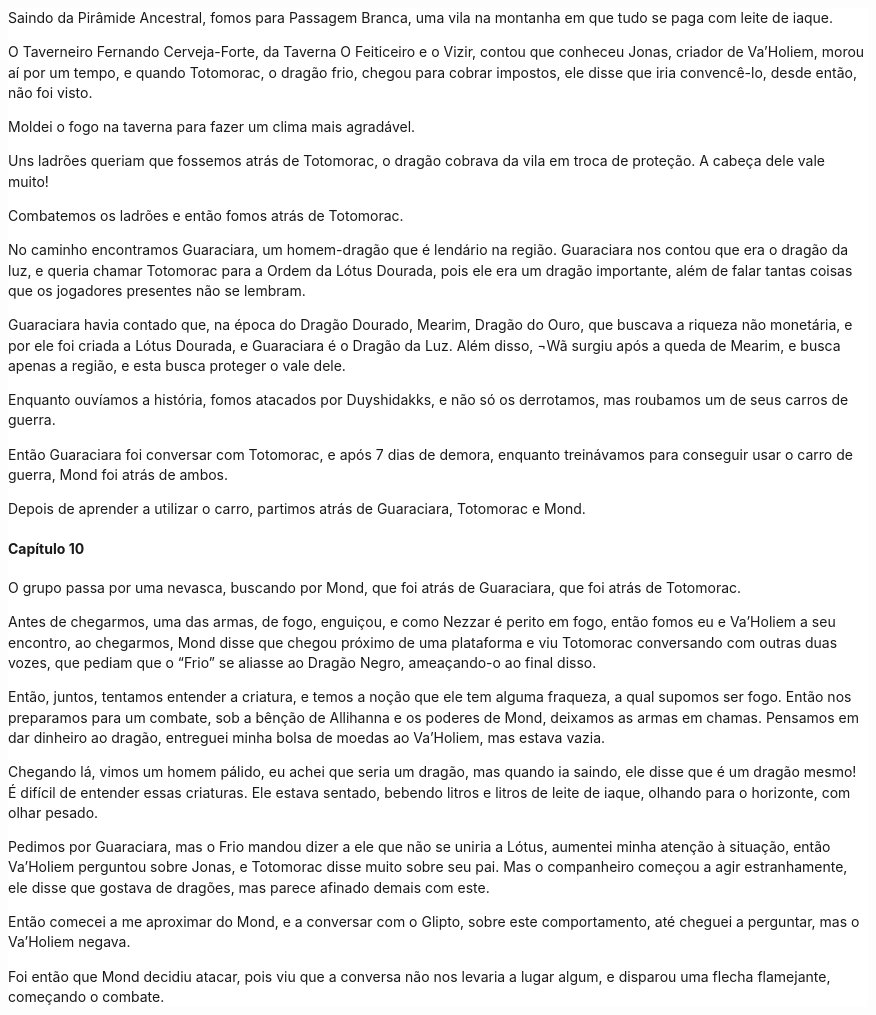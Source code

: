 Saindo da Pirâmide Ancestral, fomos para Passagem Branca, uma vila na montanha em que tudo se paga com leite de iaque.

O Taverneiro Fernando Cerveja-Forte, da Taverna O Feiticeiro e o Vizir, contou que conheceu Jonas, criador de Va’Holiem, morou aí por um tempo, e quando Totomorac, o dragão frio, chegou para cobrar impostos, ele disse que iria convencê-lo, desde então, não foi visto.

Moldei o fogo na taverna para fazer um clima mais agradável.

Uns ladrões queriam que fossemos atrás de Totomorac, o dragão cobrava da vila em troca de proteção. A cabeça dele vale muito!

Combatemos os ladrões e então fomos atrás de Totomorac.

No caminho encontramos Guaraciara, um homem-dragão que é lendário na região. Guaraciara nos contou que era o dragão da luz, e queria chamar Totomorac para a Ordem da Lótus Dourada, pois ele era um dragão importante, além de falar tantas coisas que os jogadores presentes não se lembram.

Guaraciara havia contado que, na época do Dragão Dourado, Mearim, Dragão do Ouro, que buscava a riqueza não monetária, e por ele foi criada a Lótus Dourada, e Guaraciara é o Dragão da Luz. Além disso, ¬Wã surgiu após a queda de Mearim, e busca apenas a região, e esta busca proteger o vale dele.

Enquanto ouvíamos a história, fomos atacados por Duyshidakks, e não só os derrotamos, mas roubamos um de seus carros de guerra.

Então Guaraciara foi conversar com Totomorac, e após 7 dias de demora, enquanto treinávamos para conseguir usar o carro de guerra, Mond foi atrás de ambos.

Depois de aprender a utilizar o carro, partimos atrás de Guaraciara, Totomorac e Mond.

#### Capítulo 10

O grupo passa por uma nevasca, buscando por Mond, que foi atrás de Guaraciara, que foi atrás de Totomorac. 

Antes de chegarmos, uma das armas, de fogo, enguiçou, e como Nezzar é perito em fogo, então fomos eu e Va’Holiem a seu encontro, ao chegarmos, Mond disse que chegou próximo de uma plataforma e viu Totomorac conversando com outras duas vozes, que pediam que o “Frio” se aliasse ao Dragão Negro, ameaçando-o ao final disso.

Então, juntos, tentamos entender a criatura, e temos a noção que ele tem alguma fraqueza, a qual supomos ser fogo. Então nos preparamos para um combate, sob a bênção de Allihanna e os poderes de Mond, deixamos as armas em chamas. Pensamos em dar dinheiro ao dragão, entreguei minha bolsa de moedas ao Va’Holiem, mas estava vazia.

Chegando lá, vimos um homem pálido, eu achei que seria um dragão, mas quando ia saindo, ele disse que é um dragão mesmo! É difícil de entender essas criaturas. Ele estava sentado, bebendo litros e litros de leite de iaque, olhando para o horizonte, com olhar pesado.

Pedimos por Guaraciara, mas o Frio mandou dizer a ele que não se uniria a Lótus, aumentei minha atenção à situação, então Va’Holiem perguntou sobre Jonas, e Totomorac disse muito sobre seu pai. Mas o companheiro começou a agir estranhamente, ele disse que gostava de dragões, mas parece afinado demais com este.

Então comecei a me aproximar do Mond, e a conversar com o Glipto, sobre este comportamento, até cheguei a perguntar, mas o Va’Holiem negava.

Foi então que Mond decidiu atacar, pois viu que a conversa não nos levaria a lugar algum, e disparou uma flecha flamejante, começando o combate.

